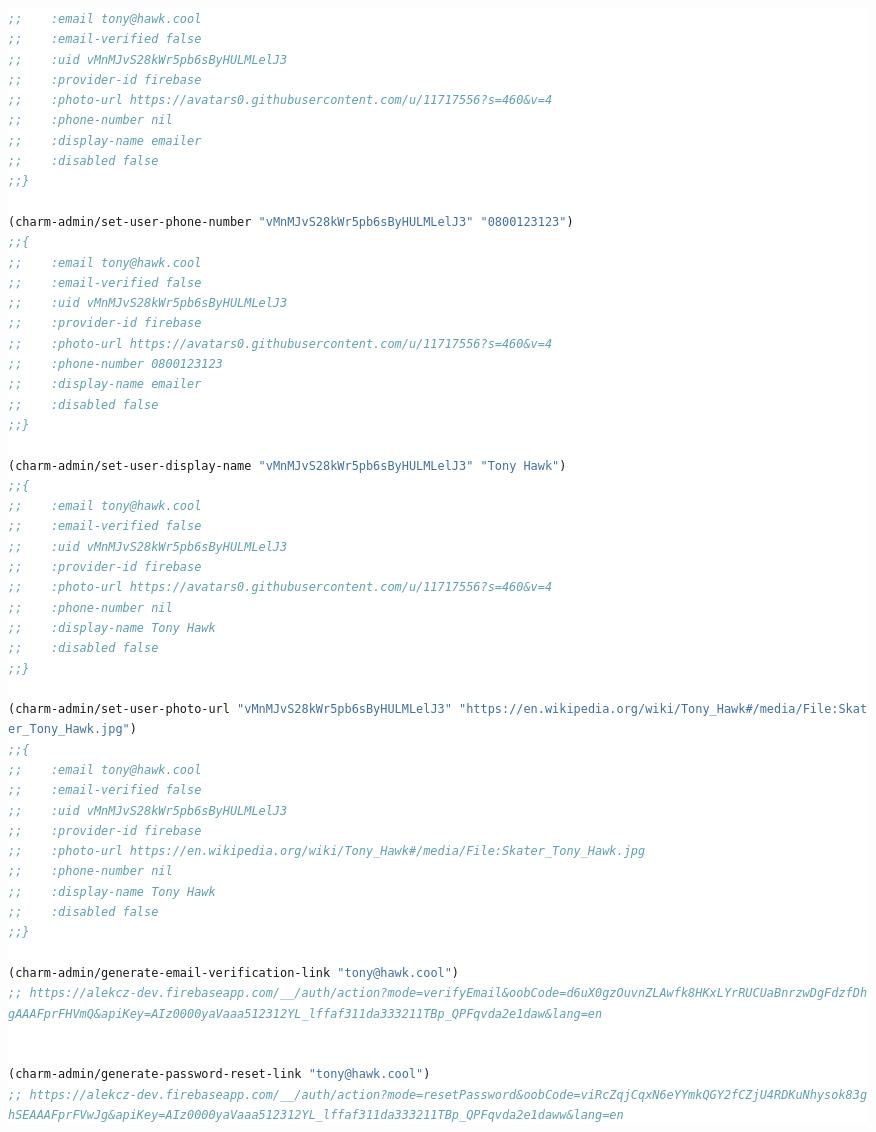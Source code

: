 ```clojure
;;    :email tony@hawk.cool
;;    :email-verified false
;;    :uid vMnMJvS28kWr5pb6sByHULMLelJ3
;;    :provider-id firebase
;;    :photo-url https://avatars0.githubusercontent.com/u/11717556?s=460&v=4
;;    :phone-number nil
;;    :display-name emailer
;;    :disabled false
;;}

(charm-admin/set-user-phone-number "vMnMJvS28kWr5pb6sByHULMLelJ3" "0800123123")  
;;{   
;;    :email tony@hawk.cool
;;    :email-verified false
;;    :uid vMnMJvS28kWr5pb6sByHULMLelJ3
;;    :provider-id firebase
;;    :photo-url https://avatars0.githubusercontent.com/u/11717556?s=460&v=4
;;    :phone-number 0800123123
;;    :display-name emailer
;;    :disabled false
;;}

(charm-admin/set-user-display-name "vMnMJvS28kWr5pb6sByHULMLelJ3" "Tony Hawk")  
;;{   
;;    :email tony@hawk.cool
;;    :email-verified false
;;    :uid vMnMJvS28kWr5pb6sByHULMLelJ3
;;    :provider-id firebase
;;    :photo-url https://avatars0.githubusercontent.com/u/11717556?s=460&v=4
;;    :phone-number nil
;;    :display-name Tony Hawk
;;    :disabled false
;;}

(charm-admin/set-user-photo-url "vMnMJvS28kWr5pb6sByHULMLelJ3" "https://en.wikipedia.org/wiki/Tony_Hawk#/media/File:Skater_Tony_Hawk.jpg")  
;;{   
;;    :email tony@hawk.cool
;;    :email-verified false
;;    :uid vMnMJvS28kWr5pb6sByHULMLelJ3
;;    :provider-id firebase
;;    :photo-url https://en.wikipedia.org/wiki/Tony_Hawk#/media/File:Skater_Tony_Hawk.jpg
;;    :phone-number nil
;;    :display-name Tony Hawk
;;    :disabled false
;;}

(charm-admin/generate-email-verification-link "tony@hawk.cool")  
;; https://alekcz-dev.firebaseapp.com/__/auth/action?mode=verifyEmail&oobCode=d6uX0gzOuvnZLAwfk8HKxLYrRUCUaBnrzwDgFdzfDhgAAAFprFHVmQ&apiKey=AIz0000yaVaaa512312YL_lffaf311da333211TBp_QPFqvda2e1daw&lang=en


(charm-admin/generate-password-reset-link "tony@hawk.cool")  
;; https://alekcz-dev.firebaseapp.com/__/auth/action?mode=resetPassword&oobCode=viRcZqjCqxN6eYYmkQGY2fCZjU4RDKuNhysok83ghSEAAAFprFVwJg&apiKey=AIz0000yaVaaa512312YL_lffaf311da333211TBp_QPFqvda2e1daww&lang=en

```
